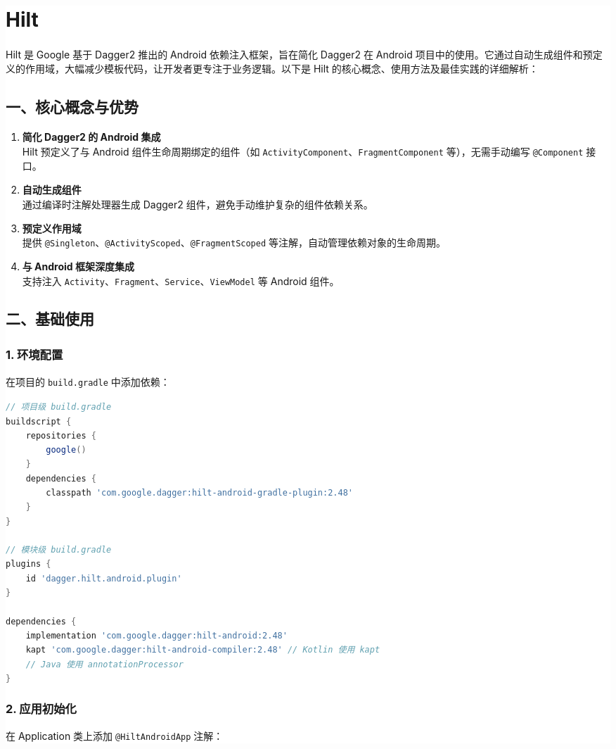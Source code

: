 # Hilt

Hilt 是 Google 基于 Dagger2 推出的 Android 依赖注入框架，旨在简化 Dagger2 在 Android 项目中的使用。它通过自动生成组件和预定义的作用域，大幅减少模板代码，让开发者更专注于业务逻辑。以下是 Hilt 的核心概念、使用方法及最佳实践的详细解析：

## 一、核心概念与优势

1. **简化 Dagger2 的 Android 集成**  
   Hilt 预定义了与 Android 组件生命周期绑定的组件（如 `ActivityComponent`、`FragmentComponent` 等），无需手动编写 `@Component` 接口。

2. **自动生成组件**  
   通过编译时注解处理器生成 Dagger2 组件，避免手动维护复杂的组件依赖关系。

3. **预定义作用域**  
   提供 `@Singleton`、`@ActivityScoped`、`@FragmentScoped` 等注解，自动管理依赖对象的生命周期。

4. **与 Android 框架深度集成**  
   支持注入 `Activity`、`Fragment`、`Service`、`ViewModel` 等 Android 组件。

## 二、基础使用

### 1. 环境配置

在项目的 `build.gradle` 中添加依赖：

```gradle
// 项目级 build.gradle
buildscript {
    repositories {
        google()
    }
    dependencies {
        classpath 'com.google.dagger:hilt-android-gradle-plugin:2.48'
    }
}

// 模块级 build.gradle
plugins {
    id 'dagger.hilt.android.plugin'
}

dependencies {
    implementation 'com.google.dagger:hilt-android:2.48'
    kapt 'com.google.dagger:hilt-android-compiler:2.48' // Kotlin 使用 kapt
    // Java 使用 annotationProcessor
}
```

### 2. 应用初始化

在 Application 类上添加 `@HiltAndroidApp` 注解：
